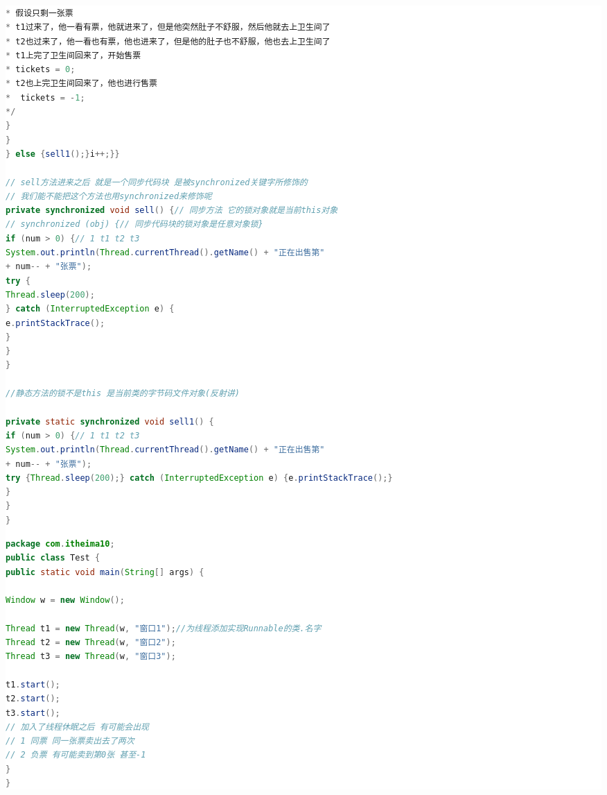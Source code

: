 ```java
* 假设只剩一张票
* t1过来了，他一看有票，他就进来了，但是他突然肚子不舒服，然后他就去上卫生间了
* t2也过来了，他一看也有票，他也进来了，但是他的肚子也不舒服，他也去上卫生间了
* t1上完了卫生间回来了，开始售票
* tickets = 0;
* t2也上完卫生间回来了，他也进行售票
*  tickets = -1;
*/
}
}
} else {sell1();}i++;}}

// sell方法进来之后 就是一个同步代码块 是被synchronized关键字所修饰的
// 我们能不能把这个方法也用synchronized来修饰呢
private synchronized void sell() {// 同步方法 它的锁对象就是当前this对象
// synchronized (obj) {// 同步代码块的锁对象是任意对象锁}
if (num > 0) {// 1 t1 t2 t3
System.out.println(Thread.currentThread().getName() + "正在出售第"
+ num-- + "张票");
try {
Thread.sleep(200);
} catch (InterruptedException e) {
e.printStackTrace();
}
}
}

//静态方法的锁不是this 是当前类的字节码文件对象(反射讲)

private static synchronized void sell1() {
if (num > 0) {// 1 t1 t2 t3
System.out.println(Thread.currentThread().getName() + "正在出售第"
+ num-- + "张票");
try {Thread.sleep(200);} catch (InterruptedException e) {e.printStackTrace();}
}
}
}
```

```java
package com.itheima10;
public class Test {
public static void main(String[] args) {

Window w = new Window();

Thread t1 = new Thread(w, "窗口1");//为线程添加实现Runnable的类.名字
Thread t2 = new Thread(w, "窗口2");
Thread t3 = new Thread(w, "窗口3");

t1.start();
t2.start();
t3.start();
// 加入了线程休眠之后 有可能会出现
// 1 同票 同一张票卖出去了两次
// 2 负票 有可能卖到第0张 甚至-1
}
}
```
